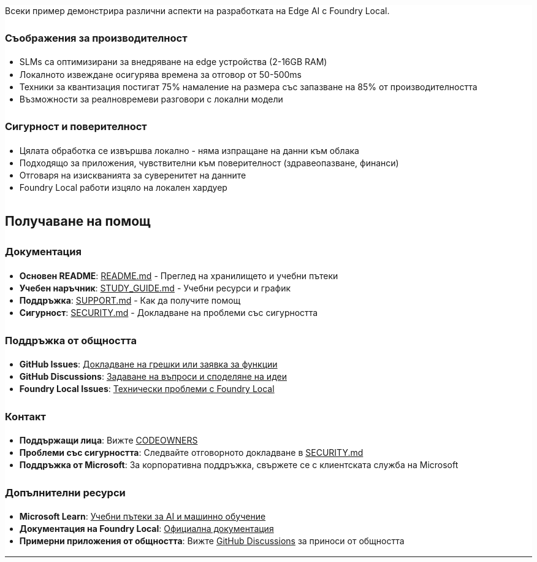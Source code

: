 Всеки пример демонстрира различни аспекти на разработката на Edge AI с Foundry Local.

### Съображения за производителност

- SLMs са оптимизирани за внедряване на edge устройства (2-16GB RAM)
- Локалното извеждане осигурява времена за отговор от 50-500ms
- Техники за квантизация постигат 75% намаление на размера със запазване на 85% от производителността
- Възможности за реалновремеви разговори с локални модели

### Сигурност и поверителност

- Цялата обработка се извършва локално - няма изпращане на данни към облака
- Подходящо за приложения, чувствителни към поверителност (здравеопазване, финанси)
- Отговаря на изискванията за суверенитет на данните
- Foundry Local работи изцяло на локален хардуер

## Получаване на помощ

### Документация

- **Основен README**: [README.md](README.md) - Преглед на хранилището и учебни пътеки
- **Учебен наръчник**: [STUDY_GUIDE.md](STUDY_GUIDE.md) - Учебни ресурси и график
- **Поддръжка**: [SUPPORT.md](SUPPORT.md) - Как да получите помощ
- **Сигурност**: [SECURITY.md](SECURITY.md) - Докладване на проблеми със сигурността

### Поддръжка от общността

- **GitHub Issues**: [Докладване на грешки или заявка за функции](https://github.com/microsoft/edgeai-for-beginners/issues)
- **GitHub Discussions**: [Задаване на въпроси и споделяне на идеи](https://github.com/microsoft/edgeai-for-beginners/discussions)
- **Foundry Local Issues**: [Технически проблеми с Foundry Local](https://github.com/microsoft/Foundry-Local/issues)

### Контакт

- **Поддържащи лица**: Вижте [CODEOWNERS](https://github.com/microsoft/edgeai-for-beginners/blob/main/.github/CODEOWNERS)
- **Проблеми със сигурността**: Следвайте отговорното докладване в [SECURITY.md](SECURITY.md)
- **Поддръжка от Microsoft**: За корпоративна поддръжка, свържете се с клиентската служба на Microsoft

### Допълнителни ресурси

- **Microsoft Learn**: [Учебни пътеки за AI и машинно обучение](https://learn.microsoft.com/training/browse/?products=ai-services)
- **Документация на Foundry Local**: [Официална документация](https://github.com/microsoft/Foundry-Local/blob/main/docs/README.md)
- **Примерни приложения от общността**: Вижте [GitHub Discussions](https://github.com/microsoft/edgeai-for-beginners/discussions) за приноси от общността

---